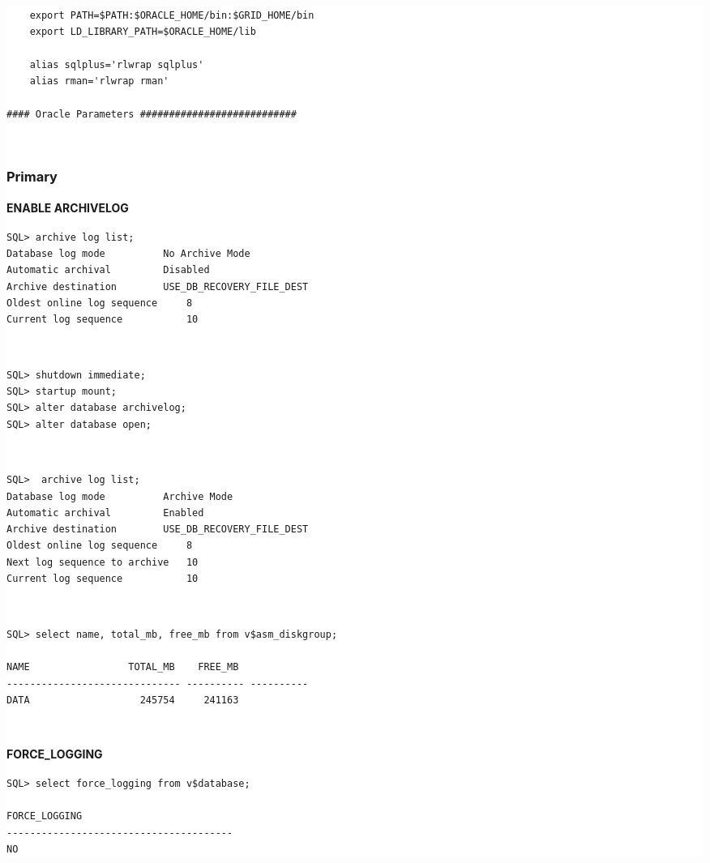 		export PATH=$PATH:$ORACLE_HOME/bin:$GRID_HOME/bin
		export LD_LIBRARY_PATH=$ORACLE_HOME/lib

		alias sqlplus='rlwrap sqlplus'
		alias rman='rlwrap rman'

	#### Oracle Parameters ###########################


<br/>

### Primary

**ENABLE ARCHIVELOG**


	SQL> archive log list;
	Database log mode	       No Archive Mode
	Automatic archival	       Disabled
	Archive destination	       USE_DB_RECOVERY_FILE_DEST
	Oldest online log sequence     8
	Current log sequence	       10

<br/>

	SQL> shutdown immediate;
	SQL> startup mount;
	SQL> alter database archivelog;
	SQL> alter database open;

<br/>

	SQL>  archive log list;
	Database log mode	       Archive Mode
	Automatic archival	       Enabled
	Archive destination	       USE_DB_RECOVERY_FILE_DEST
	Oldest online log sequence     8
	Next log sequence to archive   10
	Current log sequence	       10

<br/>

	SQL> select name, total_mb, free_mb from v$asm_diskgroup;

	NAME				 TOTAL_MB    FREE_MB
	------------------------------ ---------- ----------
	DATA				   245754     241163



<br/>

**FORCE_LOGGING**


	SQL> select force_logging from v$database;

	FORCE_LOGGING
	---------------------------------------
	NO
